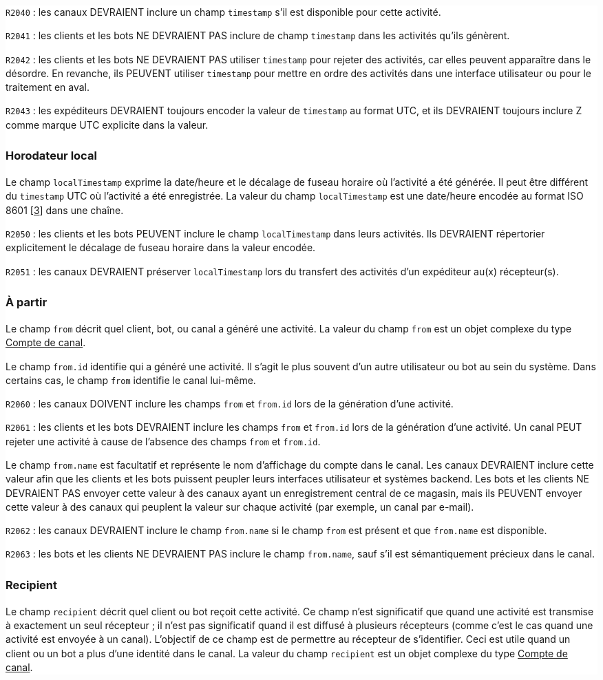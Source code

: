 `R2040` : les canaux DEVRAIENT inclure un champ `timestamp` s’il est disponible pour cette activité.

`R2041` : les clients et les bots NE DEVRAIENT PAS inclure de champ `timestamp` dans les activités qu’ils génèrent.

`R2042` : les clients et les bots NE DEVRAIENT PAS utiliser `timestamp` pour rejeter des activités, car elles peuvent apparaître dans le désordre. En revanche, ils PEUVENT utiliser `timestamp` pour mettre en ordre des activités dans une interface utilisateur ou pour le traitement en aval.

`R2043` : les expéditeurs DEVRAIENT toujours encoder la valeur de `timestamp` au format UTC, et ils DEVRAIENT toujours inclure Z comme marque UTC explicite dans la valeur.

### <a name="local-timestamp"></a>Horodateur local

Le champ `localTimestamp` exprime la date/heure et le décalage de fuseau horaire où l’activité a été générée. Il peut être différent du `timestamp` UTC où l’activité a été enregistrée. La valeur du champ `localTimestamp` est une date/heure encodée au format ISO 8601 [[3](#references)] dans une chaîne.

`R2050` : les clients et les bots PEUVENT inclure le champ `localTimestamp` dans leurs activités. Ils DEVRAIENT répertorier explicitement le décalage de fuseau horaire dans la valeur encodée.

`R2051` : les canaux DEVRAIENT préserver `localTimestamp` lors du transfert des activités d’un expéditeur au(x) récepteur(s).

### <a name="from"></a>À partir

Le champ `from` décrit quel client, bot, ou canal a généré une activité. La valeur du champ `from` est un objet complexe du type [Compte de canal](#channel-account).

Le champ `from.id` identifie qui a généré une activité. Il s’agit le plus souvent d’un autre utilisateur ou bot au sein du système. Dans certains cas, le champ `from` identifie le canal lui-même.

`R2060` : les canaux DOIVENT inclure les champs `from` et `from.id` lors de la génération d’une activité.

`R2061` : les clients et les bots DEVRAIENT inclure les champs `from` et `from.id` lors de la génération d’une activité. Un canal PEUT rejeter une activité à cause de l’absence des champs `from` et `from.id`.

Le champ `from.name` est facultatif et représente le nom d’affichage du compte dans le canal. Les canaux DEVRAIENT inclure cette valeur afin que les clients et les bots puissent peupler leurs interfaces utilisateur et systèmes backend. Les bots et les clients NE DEVRAIENT PAS envoyer cette valeur à des canaux ayant un enregistrement central de ce magasin, mais ils PEUVENT envoyer cette valeur à des canaux qui peuplent la valeur sur chaque activité (par exemple, un canal par e-mail).

`R2062` : les canaux DEVRAIENT inclure le champ `from.name` si le champ `from` est présent et que `from.name` est disponible.

`R2063` : les bots et les clients NE DEVRAIENT PAS inclure le champ `from.name`, sauf s’il est sémantiquement précieux dans le canal.

### <a name="recipient"></a>Recipient

Le champ `recipient` décrit quel client ou bot reçoit cette activité. Ce champ n’est significatif que quand une activité est transmise à exactement un seul récepteur ; il n’est pas significatif quand il est diffusé à plusieurs récepteurs (comme c’est le cas quand une activité est envoyée à un canal). L’objectif de ce champ est de permettre au récepteur de s’identifier. Ceci est utile quand un client ou un bot a plus d’une identité dans le canal. La valeur du champ `recipient` est un objet complexe du type [Compte de canal](#channel-account).
